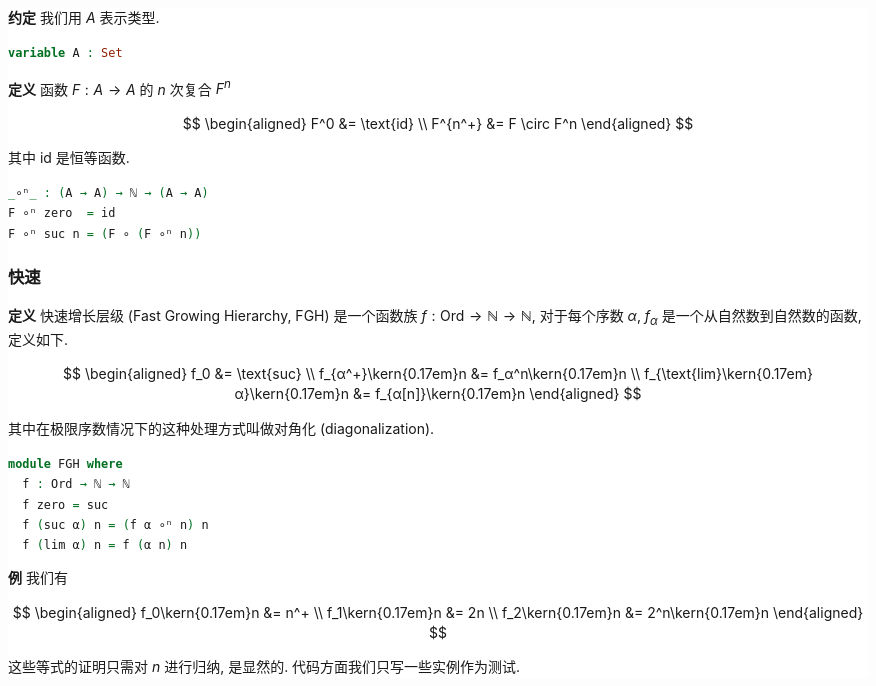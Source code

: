 **约定** 我们用 $A$ 表示类型.

```agda
variable A : Set
```

**定义** 函数 $F : A → A$ 的 $n$ 次复合 $F^n$

$$
\begin{aligned}
F^0 &= \text{id} \\
F^{n^+} &= F \circ F^n
\end{aligned}
$$

其中 $\text{id}$ 是恒等函数.

```agda
_∘ⁿ_ : (A → A) → ℕ → (A → A)
F ∘ⁿ zero  = id
F ∘ⁿ suc n = (F ∘ (F ∘ⁿ n))
```

### 快速

**定义** 快速增长层级 (Fast Growing Hierarchy, FGH) 是一个函数族 $f : \text{Ord} → ℕ → ℕ$, 对于每个序数 $α$, $f_α$ 是一个从自然数到自然数的函数, 定义如下.

$$
\begin{aligned}
f_0 &= \text{suc} \\
f_{α^+}\kern{0.17em}n &= f_α^n\kern{0.17em}n \\
f_{\text{lim}\kern{0.17em}α}\kern{0.17em}n &= f_{α[n]}\kern{0.17em}n
\end{aligned}
$$

其中在极限序数情况下的这种处理方式叫做对角化 (diagonalization).

```agda
module FGH where
  f : Ord → ℕ → ℕ
  f zero = suc
  f (suc α) n = (f α ∘ⁿ n) n
  f (lim α) n = f (α n) n
```

**例** 我们有

$$
\begin{aligned}
f_0\kern{0.17em}n &= n^+ \\
f_1\kern{0.17em}n &= 2n \\
f_2\kern{0.17em}n &= 2^n\kern{0.17em}n
\end{aligned}
$$

这些等式的证明只需对 $n$ 进行归纳, 是显然的. 代码方面我们只写一些实例作为测试.
